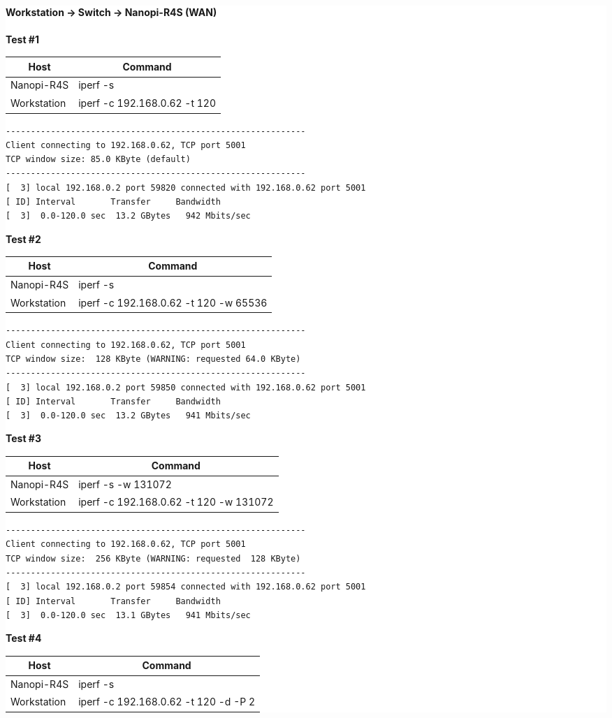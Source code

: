#### Workstation -> Switch -> Nanopi-R4S (WAN)

__Test #1__

Host | Command
-|-
Nanopi-R4S |	iperf -s
Workstation |	iperf -c 192.168.0.62 -t 120

```
------------------------------------------------------------
Client connecting to 192.168.0.62, TCP port 5001
TCP window size: 85.0 KByte (default)
------------------------------------------------------------
[  3] local 192.168.0.2 port 59820 connected with 192.168.0.62 port 5001
[ ID] Interval       Transfer     Bandwidth
[  3]  0.0-120.0 sec  13.2 GBytes   942 Mbits/sec
```

__Test #2__

Host | Command
-|-
Nanopi-R4S |	iperf -s
Workstation |	iperf -c 192.168.0.62 -t 120 -w 65536

```
------------------------------------------------------------
Client connecting to 192.168.0.62, TCP port 5001
TCP window size:  128 KByte (WARNING: requested 64.0 KByte)
------------------------------------------------------------
[  3] local 192.168.0.2 port 59850 connected with 192.168.0.62 port 5001
[ ID] Interval       Transfer     Bandwidth
[  3]  0.0-120.0 sec  13.2 GBytes   941 Mbits/sec
```

__Test #3__

Host | Command
-|-
Nanopi-R4S |	iperf -s -w 131072
Workstation |	iperf -c 192.168.0.62 -t 120 -w 131072

```
------------------------------------------------------------
Client connecting to 192.168.0.62, TCP port 5001
TCP window size:  256 KByte (WARNING: requested  128 KByte)
------------------------------------------------------------
[  3] local 192.168.0.2 port 59854 connected with 192.168.0.62 port 5001
[ ID] Interval       Transfer     Bandwidth
[  3]  0.0-120.0 sec  13.1 GBytes   941 Mbits/sec
```

__Test #4__

Host | Command
-|-
Nanopi-R4S |	iperf -s
Workstation |	iperf -c 192.168.0.62 -t 120 -d -P 2
